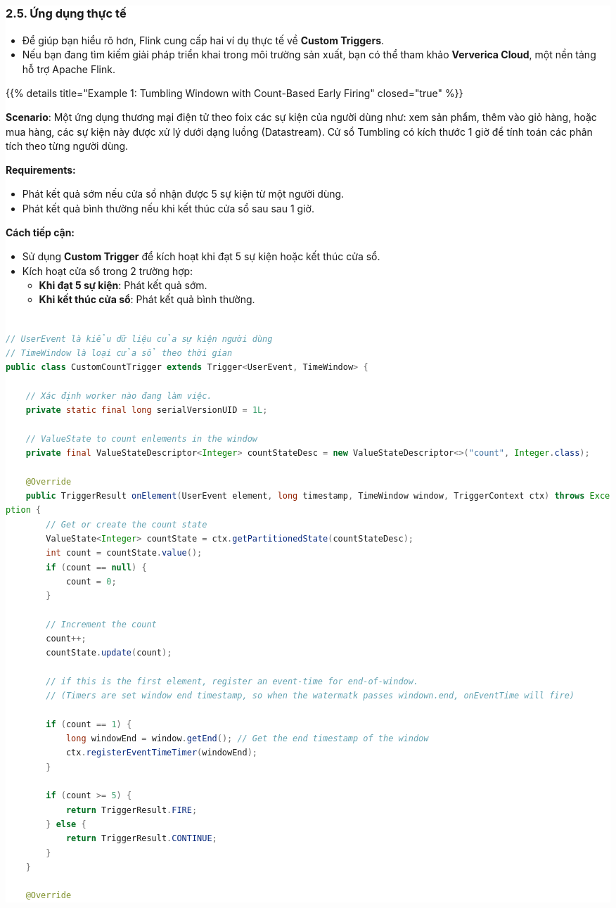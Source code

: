 ### **2.5. Ứng dụng thực tế**
- Để giúp bạn hiểu rõ hơn, Flink cung cấp hai ví dụ thực tế về **Custom Triggers**.  
- Nếu bạn đang tìm kiếm giải pháp triển khai trong môi trường sản xuất, bạn có thể tham khảo **Ververica Cloud**, một nền tảng hỗ trợ Apache Flink.

{{% details title="Example 1: Tumbling Windown with Count-Based Early Firing" closed="true" %}}

**Scenario**: Một ứng dụng thương mại điện tử theo foix các sự kiện của người dùng như: xem sản phẩm, thêm vào giỏ hàng, hoặc mua hàng, các sự kiện này được xử lý dưới dạng luồng (Datastream). Cử sổ Tumbling có kích thước 1 giờ để tính toán các phân tích theo từng người dùng.

**Requirements:** 
- Phát kết quả sớm nếu cửa sổ nhận được 5 sự kiện từ một người dùng.
- Phát kết quả bình thường nếu khi kết thúc cửa sổ sau sau 1 giờ.

**Cách tiếp cận:**
- Sử dụng **Custom Trigger** để kích hoạt khi đạt 5 sự kiện hoặc kết thúc cửa sổ.
- Kích hoạt cửa sổ trong 2 trường hợp:
  - **Khi đạt 5 sự kiện**: Phát kết quả sớm.
  - **Khi kết thúc cửa sổ**: Phát kết quả bình thường.

```java

// UserEvent là kiểu dữ liệu của sự kiện người dùng
// TimeWindow là loại cửa sổ theo thời gian
public class CustomCountTrigger extends Trigger<UserEvent, TimeWindow> {

    // Xác định worker nào đang làm việc.
    private static final long serialVersionUID = 1L;

    // ValueState to count enlements in the window
    private final ValueStateDescriptor<Integer> countStateDesc = new ValueStateDescriptor<>("count", Integer.class);

    @Override
    public TriggerResult onElement(UserEvent element, long timestamp, TimeWindow window, TriggerContext ctx) throws Exception {
        // Get or create the count state
        ValueState<Integer> countState = ctx.getPartitionedState(countStateDesc);
        int count = countState.value();
        if (count == null) {
            count = 0;
        }

        // Increment the count
        count++;
        countState.update(count);

        // if this is the first element, register an event-time for end-of-window.
        // (Timers are set window end timestamp, so when the watermatk passes windown.end, onEventTime will fire)

        if (count == 1) {
            long windowEnd = window.getEnd(); // Get the end timestamp of the window
            ctx.registerEventTimeTimer(windowEnd);
        }

        if (count >= 5) {
            return TriggerResult.FIRE;
        } else {
            return TriggerResult.CONTINUE;
        }
    }

    @Override
```